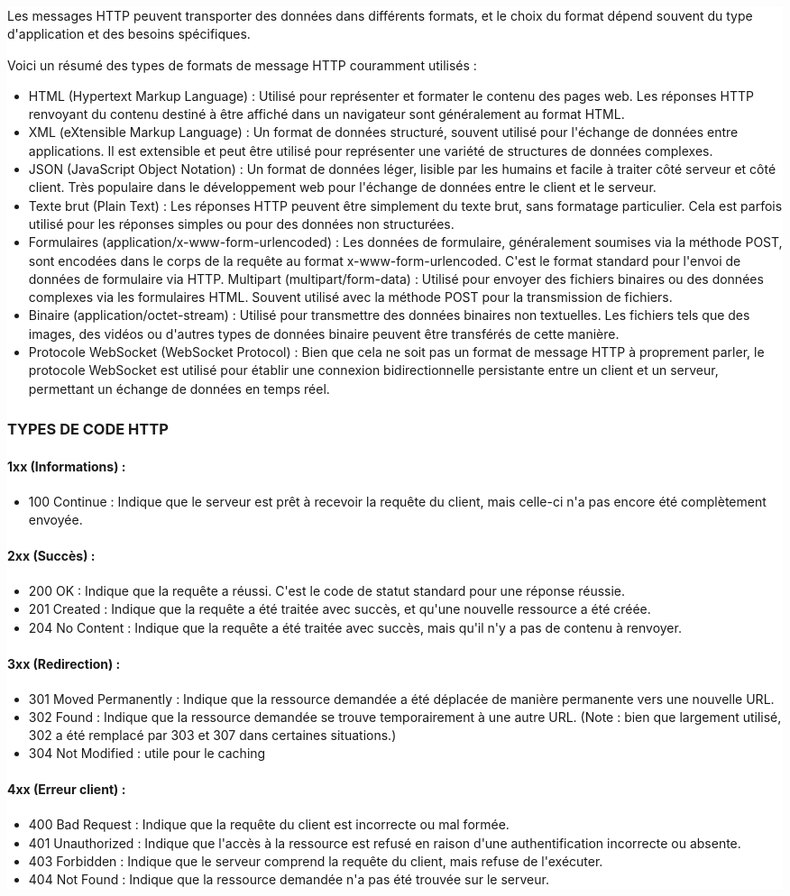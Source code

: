 
Les messages HTTP peuvent transporter des données dans différents formats, et le choix du format dépend souvent du type d'application et des besoins spécifiques. 

Voici un résumé des types de formats de message HTTP couramment utilisés :
- HTML (Hypertext Markup Language) : Utilisé pour représenter et formater le contenu des pages web. Les réponses HTTP renvoyant du contenu destiné à être affiché dans un navigateur sont généralement au format HTML.
- XML (eXtensible Markup Language) : Un format de données structuré, souvent utilisé pour l'échange de données entre applications. Il est extensible et peut être utilisé pour représenter une variété de structures de données complexes.
- JSON (JavaScript Object Notation) : Un format de données léger, lisible par les humains et facile à traiter côté serveur et côté client. Très populaire dans le développement web pour l'échange de données entre le client et le serveur.
- Texte brut (Plain Text) : Les réponses HTTP peuvent être simplement du texte brut, sans formatage particulier. Cela est parfois utilisé pour les réponses simples ou pour des données non structurées.
- Formulaires (application/x-www-form-urlencoded) : Les données de formulaire, généralement soumises via la méthode POST, sont encodées dans le corps de la requête au format x-www-form-urlencoded. C'est le format standard pour l'envoi de données de formulaire via HTTP.
Multipart (multipart/form-data) : Utilisé pour envoyer des fichiers binaires ou des données complexes via les formulaires HTML. Souvent utilisé avec la méthode POST pour la transmission de fichiers.
- Binaire (application/octet-stream) : Utilisé pour transmettre des données binaires non textuelles. Les fichiers tels que des images, des vidéos ou d'autres types de données binaire peuvent être transférés de cette manière.
- Protocole WebSocket (WebSocket Protocol) : Bien que cela ne soit pas un format de message HTTP à proprement parler, le protocole WebSocket est utilisé pour établir une connexion bidirectionnelle persistante entre un client et un serveur, permettant un échange de données en temps réel.

### TYPES DE CODE HTTP

#### 1xx (Informations) :
- 100 Continue : Indique que le serveur est prêt à recevoir la requête du client, mais celle-ci n'a pas encore été complètement envoyée.
#### 2xx (Succès) :
- 200 OK : Indique que la requête a réussi. C'est le code de statut standard pour une réponse réussie.
- 201 Created : Indique que la requête a été traitée avec succès, et qu'une nouvelle ressource a été créée.
- 204 No Content : Indique que la requête a été traitée avec succès, mais qu'il n'y a pas de contenu à renvoyer.
#### 3xx (Redirection) :
- 301 Moved Permanently : Indique que la ressource demandée a été déplacée de manière permanente vers une nouvelle URL.
- 302 Found : Indique que la ressource demandée se trouve temporairement à une autre URL. (Note : bien que largement utilisé, 302 a été remplacé par 303 et 307 dans certaines situations.)
- 304 Not Modified : utile pour le caching

#### 4xx (Erreur client) :
- 400 Bad Request : Indique que la requête du client est incorrecte ou mal formée.
- 401 Unauthorized : Indique que l'accès à la ressource est refusé en raison d'une authentification incorrecte ou absente.
- 403 Forbidden : Indique que le serveur comprend la requête du client, mais refuse de l'exécuter.
- 404 Not Found : Indique que la ressource demandée n'a pas été trouvée sur le serveur.
